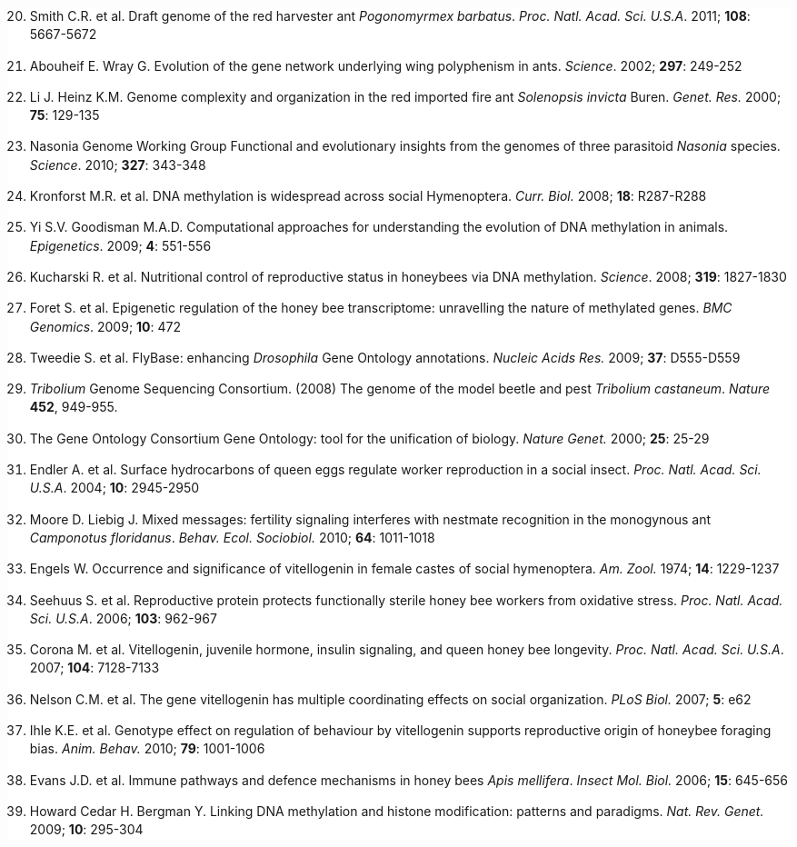 20. Smith C.R. et al. Draft genome of the red harvester ant *Pogonomyrmex barbatus*. *Proc. Natl. Acad. Sci. U.S.A*. 2011; **108**: 5667-5672

21. Abouheif E. Wray G. Evolution of the gene network underlying wing polyphenism in ants. *Science*. 2002; **297**: 249-252

22. Li J. Heinz K.M. Genome complexity and organization in the red imported fire ant *Solenopsis invicta* Buren. *Genet. Res.* 2000; **75**: 129-135

23. Nasonia Genome Working Group Functional and evolutionary insights from the genomes of three parasitoid *Nasonia* species. *Science*. 2010; **327**: 343-348

24. Kronforst M.R. et al. DNA methylation is widespread across social Hymenoptera. *Curr. Biol.* 2008; **18**: R287-R288

25. Yi S.V. Goodisman M.A.D. Computational approaches for understanding the evolution of DNA methylation in animals. *Epigenetics*. 2009; **4**: 551-556

26. Kucharski R. et al. Nutritional control of reproductive status in honeybees via DNA methylation. *Science*. 2008; **319**: 1827-1830

27. Foret S. et al. Epigenetic regulation of the honey bee transcriptome: unravelling the nature of methylated genes. *BMC Genomics*. 2009; **10**: 472

28. Tweedie S. et al. FlyBase: enhancing *Drosophila* Gene Ontology annotations. *Nucleic Acids Res.* 2009; **37**: D555-D559

29. *Tribolium* Genome Sequencing Consortium. (2008) The genome of the model beetle and pest *Tribolium castaneum*. *Nature* **452**, 949-955.

30. The Gene Ontology Consortium Gene Ontology: tool for the unification of biology. *Nature Genet.* 2000; **25**: 25-29

31. Endler A. et al. Surface hydrocarbons of queen eggs regulate worker reproduction in a social insect. *Proc. Natl. Acad. Sci. U.S.A*. 2004; **10**: 2945-2950

32. Moore D. Liebig J. Mixed messages: fertility signaling interferes with nestmate recognition in the monogynous ant *Camponotus floridanus*. *Behav. Ecol. Sociobiol.* 2010; **64**: 1011-1018

33. Engels W. Occurrence and significance of vitellogenin in female castes of social hymenoptera. *Am. Zool.* 1974; **14**: 1229-1237

34. Seehuus S. et al. Reproductive protein protects functionally sterile honey bee workers from oxidative stress. *Proc. Natl. Acad. Sci. U.S.A*. 2006; **103**: 962-967

35. Corona M. et al. Vitellogenin, juvenile hormone, insulin signaling, and queen honey bee longevity. *Proc. Natl. Acad. Sci. U.S.A*. 2007; **104**: 7128-7133

36. Nelson C.M. et al. The gene vitellogenin has multiple coordinating effects on social organization. *PLoS Biol.* 2007; **5**: e62

37. Ihle K.E. et al. Genotype effect on regulation of behaviour by vitellogenin supports reproductive origin of honeybee foraging bias. *Anim. Behav.* 2010; **79**: 1001-1006

38. Evans J.D. et al. Immune pathways and defence mechanisms in honey bees *Apis mellifera*. *Insect Mol. Biol.* 2006; **15**: 645-656

39. Howard Cedar H. Bergman Y. Linking DNA methylation and histone modification: patterns and paradigms. *Nat. Rev. Genet.* 2009; **10**: 295-304
